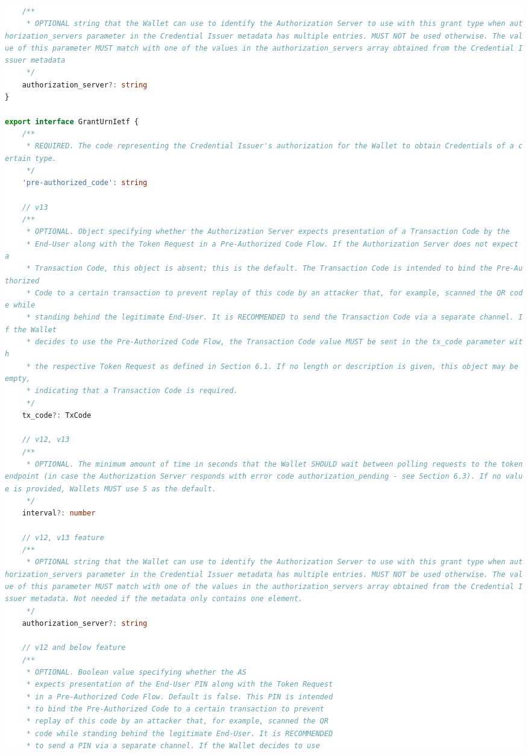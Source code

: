 ```typescript
    /**
     * OPTIONAL string that the Wallet can use to identify the Authorization Server to use with this grant type when authorization_servers parameter in the Credential Issuer metadata has multiple entries. MUST NOT be used otherwise. The value of this parameter MUST match with one of the values in the authorization_servers array obtained from the Credential Issuer metadata
     */
    authorization_server?: string
}

export interface GrantUrnIetf {
    /**
     * REQUIRED. The code representing the Credential Issuer's authorization for the Wallet to obtain Credentials of a certain type.
     */
    'pre-authorized_code': string

    // v13
    /**
     * OPTIONAL. Object specifying whether the Authorization Server expects presentation of a Transaction Code by the
     * End-User along with the Token Request in a Pre-Authorized Code Flow. If the Authorization Server does not expect a
     * Transaction Code, this object is absent; this is the default. The Transaction Code is intended to bind the Pre-Authorized
     * Code to a certain transaction to prevent replay of this code by an attacker that, for example, scanned the QR code while
     * standing behind the legitimate End-User. It is RECOMMENDED to send the Transaction Code via a separate channel. If the Wallet
     * decides to use the Pre-Authorized Code Flow, the Transaction Code value MUST be sent in the tx_code parameter with
     * the respective Token Request as defined in Section 6.1. If no length or description is given, this object may be empty,
     * indicating that a Transaction Code is required.
     */
    tx_code?: TxCode

    // v12, v13
    /**
     * OPTIONAL. The minimum amount of time in seconds that the Wallet SHOULD wait between polling requests to the token endpoint (in case the Authorization Server responds with error code authorization_pending - see Section 6.3). If no value is provided, Wallets MUST use 5 as the default.
     */
    interval?: number

    // v12, v13 feature
    /**
     * OPTIONAL string that the Wallet can use to identify the Authorization Server to use with this grant type when authorization_servers parameter in the Credential Issuer metadata has multiple entries. MUST NOT be used otherwise. The value of this parameter MUST match with one of the values in the authorization_servers array obtained from the Credential Issuer metadata. Not needed if the metadata only contains one element.
     */
    authorization_server?: string

    // v12 and below feature
    /**
     * OPTIONAL. Boolean value specifying whether the AS
     * expects presentation of the End-User PIN along with the Token Request
     * in a Pre-Authorized Code Flow. Default is false. This PIN is intended
     * to bind the Pre-Authorized Code to a certain transaction to prevent
     * replay of this code by an attacker that, for example, scanned the QR
     * code while standing behind the legitimate End-User. It is RECOMMENDED
     * to send a PIN via a separate channel. If the Wallet decides to use
```